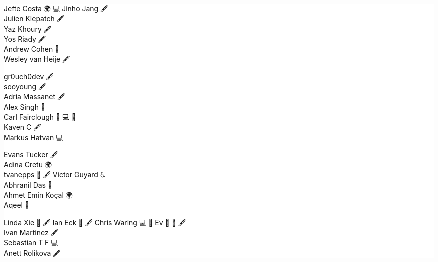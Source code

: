 Jefte Costa
🌍 💻	
Jinho Jang
🖋	
Julien Klepatch
🖋	
Yaz Khoury
🖋	
Yos Riady
🖋	
Andrew Cohen
🐛	
Wesley van Heije
🖋

gr0uch0dev
🖋	
sooyoung
🖋	
Adria Massanet
🖋	
Alex Singh
🎨	
Carl Fairclough
🎨 💻 🐛	
Kaven C
🖋	
Markus Hatvan
💻

Evans Tucker
🖋	
Adina Cretu
🌍	
tvanepps
🐛 🖋	
Victor Guyard
️️️️♿️	
Abhranil Das
🐛	
Ahmet Emin Koçal
🌍	
Aqeel
🤔

Linda Xie
👀 🖋	
Ian Eck
👀 🖋	
Chris Waring
💻 🤔	
Ev
🤔 🐛 🖋	
Ivan Martinez
🖋	
Sebastian T F
💻	
Anett Rolikova
🖋

